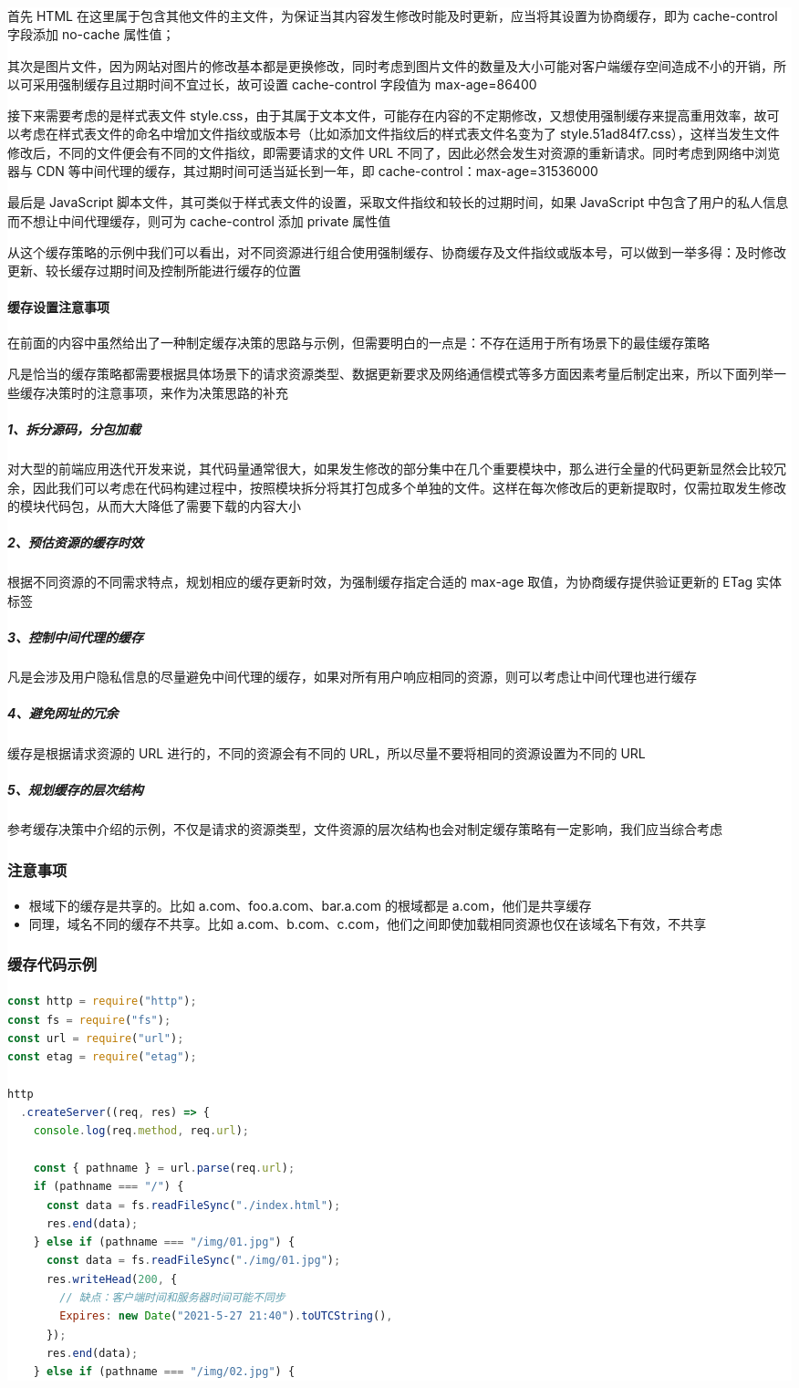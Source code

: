 首先 HTML 在这里属于包含其他文件的主文件，为保证当其内容发生修改时能及时更新，应当将其设置为协商缓存，即为 cache-control 字段添加 no-cache 属性值；

其次是图片文件，因为网站对图片的修改基本都是更换修改，同时考虑到图片文件的数量及大小可能对客户端缓存空间造成不小的开销，所以可采用强制缓存且过期时间不宜过长，故可设置 cache-control 字段值为 max-age=86400

接下来需要考虑的是样式表文件 style.css，由于其属于文本文件，可能存在内容的不定期修改，又想使用强制缓存来提高重用效率，故可以考虑在样式表文件的命名中增加文件指纹或版本号（比如添加文件指纹后的样式表文件名变为了 style.51ad84f7.css），这样当发生文件修改后，不同的文件便会有不同的文件指纹，即需要请求的文件 URL 不同了，因此必然会发生对资源的重新请求。同时考虑到网络中浏览器与 CDN 等中间代理的缓存，其过期时间可适当延长到一年，即 cache-control：max-age=31536000

最后是 JavaScript 脚本文件，其可类似于样式表文件的设置，采取文件指纹和较长的过期时间，如果 JavaScript 中包含了用户的私人信息而不想让中间代理缓存，则可为 cache-control 添加 private 属性值

从这个缓存策略的示例中我们可以看出，对不同资源进行组合使用强制缓存、协商缓存及文件指纹或版本号，可以做到一举多得：及时修改更新、较长缓存过期时间及控制所能进行缓存的位置

#### 缓存设置注意事项

在前面的内容中虽然给出了一种制定缓存决策的思路与示例，但需要明白的一点是：不存在适用于所有场景下的最佳缓存策略

凡是恰当的缓存策略都需要根据具体场景下的请求资源类型、数据更新要求及网络通信模式等多方面因素考量后制定出来，所以下面列举一些缓存决策时的注意事项，来作为决策思路的补充

##### 1、拆分源码，分包加载

对大型的前端应用迭代开发来说，其代码量通常很大，如果发生修改的部分集中在几个重要模块中，那么进行全量的代码更新显然会比较冗余，因此我们可以考虑在代码构建过程中，按照模块拆分将其打包成多个单独的文件。这样在每次修改后的更新提取时，仅需拉取发生修改的模块代码包，从而大大降低了需要下载的内容大小

##### 2、预估资源的缓存时效

根据不同资源的不同需求特点，规划相应的缓存更新时效，为强制缓存指定合适的 max-age 取值，为协商缓存提供验证更新的 ETag 实体标签

##### 3、控制中间代理的缓存

凡是会涉及用户隐私信息的尽量避免中间代理的缓存，如果对所有用户响应相同的资源，则可以考虑让中间代理也进行缓存

##### 4、避免网址的冗余

缓存是根据请求资源的 URL 进行的，不同的资源会有不同的 URL，所以尽量不要将相同的资源设置为不同的 URL

##### 5、规划缓存的层次结构

参考缓存决策中介绍的示例，不仅是请求的资源类型，文件资源的层次结构也会对制定缓存策略有一定影响，我们应当综合考虑

### 注意事项

- 根域下的缓存是共享的。比如 a.com、foo.a.com、bar.a.com 的根域都是 a.com，他们是共享缓存
- 同理，域名不同的缓存不共享。比如 a.com、b.com、c.com，他们之间即使加载相同资源也仅在该域名下有效，不共享

### 缓存代码示例

```js
const http = require("http");
const fs = require("fs");
const url = require("url");
const etag = require("etag");

http
  .createServer((req, res) => {
    console.log(req.method, req.url);

    const { pathname } = url.parse(req.url);
    if (pathname === "/") {
      const data = fs.readFileSync("./index.html");
      res.end(data);
    } else if (pathname === "/img/01.jpg") {
      const data = fs.readFileSync("./img/01.jpg");
      res.writeHead(200, {
        // 缺点：客户端时间和服务器时间可能不同步
        Expires: new Date("2021-5-27 21:40").toUTCString(),
      });
      res.end(data);
    } else if (pathname === "/img/02.jpg") {
```
